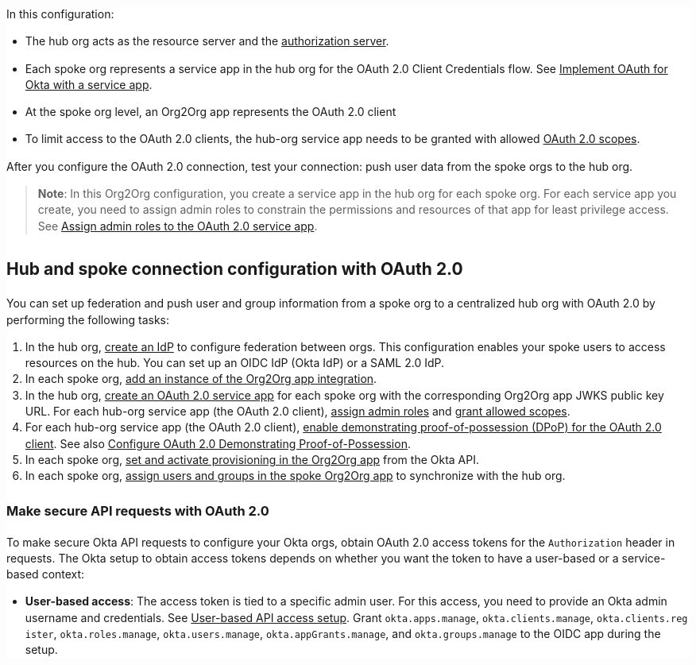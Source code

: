 In this configuration:

* The hub org acts as the resource server and the [authorization server](/docs/concepts/auth-servers/).

* Each spoke org represents a service app in the hub org for the OAuth 2.0 Client Credentials flow. See [Implement OAuth for Okta with a service app](/docs/guides/implement-oauth-for-okta-serviceapp/main/).

* At the spoke org level, an Org2Org app represents the OAuth 2.0 client

* To limit access to the OAuth 2.0 clients, the hub-org service app needs to be granted with allowed [OAuth 2.0 scopes](https://developer.okta.com/docs/api/oauth2/#okta-admin-management).

After you configure the OAuth 2.0 connection, test your connection: push user data from the spoke orgs to the hub org.

> **Note**:
> In this Org2Org configuration, you create a service app in the hub org for each spoke org. For each service app you create, you need to assign admin roles to constrain the permissions and resources of that app for least privilege access. See [Assign admin roles to the OAuth 2.0 service app](#assign-admin-roles-to-the-oauth-2-0-service-app).

## Hub and spoke connection configuration with OAuth 2.0

You can set up federation and push user and group information from a spoke org to a centralized hub org with OAuth 2.0 by performing the following tasks:

1. In the hub org, [create an IdP](#create-an-idp-in-the-hub-org) to configure federation between orgs. This configuration enables your spoke users to access resources on the hub. You can set up an OIDC IdP (Okta IdP) or a SAML 2.0 IdP.
1. In each spoke org, [add an instance of the Org2Org app integration](#add-an-org2org-app-integration-in-a-spoke-org).
1. In the hub org, [create an OAuth 2.0 service app](#create-an-oauth-2-0-service-app-in-the-hub-org) for each spoke org with the corresponding Org2Org app JWKS public key URL. For each hub-org service app (the OAuth 2.0 client), [assign admin roles](#assign-admin-roles-to-the-oauth-2-0-service-app) and [grant allowed scopes](#grant-allowed-scopes-to-the-oauth-2-0-client).
1. For each hub-org service app (the OAuth 2.0 client), [enable demonstrating proof-of-possession (DPoP) for the OAuth 2.0 client](#enable-demonstrating-proof-of-possession-dpop-for-the-oauth-20-client). See also [Configure OAuth 2.0 Demonstrating Proof-of-Possession](/docs/guides/dpop/nonoktaresourceserver/main/).
1. In each spoke org, [set and activate provisioning in the Org2Org app](#enable-provisioning-in-the-org2org-app) from the Okta API.
1. In each spoke org, [assign users and groups in the spoke Org2Org app](#assign-users-and-groups-in-the-org2org-app) to synchronize with the hub org.

### Make secure API requests with OAuth 2.0

To make secure Okta API requests to configure your Okta orgs, obtain OAuth 2.0 access tokens for the `Authorization` header in requests. The Okta setup to obtain access tokens depends on whether you want the token to have a user-based or a service-based context:

* **User-based access**: The access token is tied to a specific admin user. For this access, you need to provide an Okta admin username and credentials. See [User-based API access setup](/reference/rest/#user-based-api-access-setup). Grant `okta.apps.manage`, `okta.clients.manage`, `okta.clients.register`, `okta.roles.manage`, `okta.users.manage`, `okta.appGrants.manage`, and `okta.groups.manage` to the OIDC app during the setup. 
